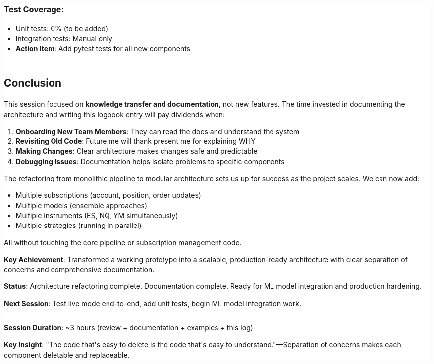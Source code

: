 ### Test Coverage:
- Unit tests: 0% (to be added)
- Integration tests: Manual only
- **Action Item**: Add pytest tests for all new components

---

## Conclusion

This session focused on **knowledge transfer and documentation**, not new features. The time invested in documenting the architecture and writing this logbook entry will pay dividends when:

1. **Onboarding New Team Members**: They can read the docs and understand the system
2. **Revisiting Old Code**: Future me will thank present me for explaining WHY
3. **Making Changes**: Clear architecture makes changes safe and predictable
4. **Debugging Issues**: Documentation helps isolate problems to specific components

The refactoring from monolithic pipeline to modular architecture sets us up for success as the project scales. We can now add:
- Multiple subscriptions (account, position, order updates)
- Multiple models (ensemble approaches)
- Multiple instruments (ES, NQ, YM simultaneously)
- Multiple strategies (running in parallel)

All without touching the core pipeline or subscription management code.

**Key Achievement**: Transformed a working prototype into a scalable, production-ready architecture with clear separation of concerns and comprehensive documentation.

**Status**: Architecture refactoring complete. Documentation complete. Ready for ML model integration and production hardening.

**Next Session**: Test live mode end-to-end, add unit tests, begin ML model integration work.

---

**Session Duration**: ~3 hours (review + documentation + examples + this log)

**Key Insight**: "The code that's easy to delete is the code that's easy to understand."—Separation of concerns makes each component deletable and replaceable.

